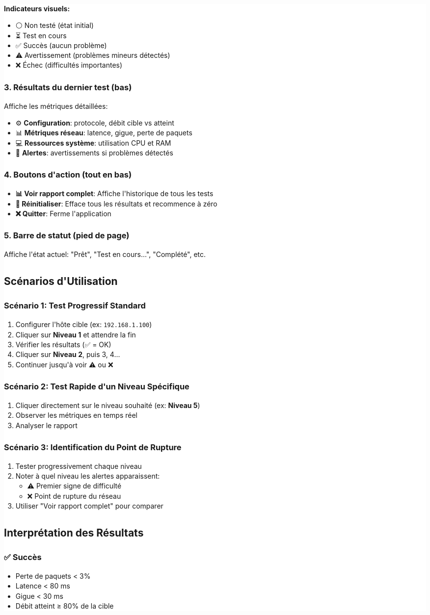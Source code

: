 **Indicateurs visuels:**
- ⚪ Non testé (état initial)
- ⏳ Test en cours
- ✅ Succès (aucun problème)
- ⚠️ Avertissement (problèmes mineurs détectés)
- ❌ Échec (difficultés importantes)

### 3. Résultats du dernier test (bas)
Affiche les métriques détaillées:
- ⚙️ **Configuration**: protocole, débit cible vs atteint
- 📊 **Métriques réseau**: latence, gigue, perte de paquets
- 💻 **Ressources système**: utilisation CPU et RAM
- 🚨 **Alertes**: avertissements si problèmes détectés

### 4. Boutons d'action (tout en bas)
- **📊 Voir rapport complet**: Affiche l'historique de tous les tests
- **🔄 Réinitialiser**: Efface tous les résultats et recommence à zéro
- **❌ Quitter**: Ferme l'application

### 5. Barre de statut (pied de page)
Affiche l'état actuel: "Prêt", "Test en cours...", "Complété", etc.

## Scénarios d'Utilisation

### Scénario 1: Test Progressif Standard
1. Configurer l'hôte cible (ex: `192.168.1.100`)
2. Cliquer sur **Niveau 1** et attendre la fin
3. Vérifier les résultats (✅ = OK)
4. Cliquer sur **Niveau 2**, puis 3, 4...
5. Continuer jusqu'à voir ⚠️ ou ❌

### Scénario 2: Test Rapide d'un Niveau Spécifique
1. Cliquer directement sur le niveau souhaité (ex: **Niveau 5**)
2. Observer les métriques en temps réel
3. Analyser le rapport

### Scénario 3: Identification du Point de Rupture
1. Tester progressivement chaque niveau
2. Noter à quel niveau les alertes apparaissent:
   - ⚠️ Premier signe de difficulté
   - ❌ Point de rupture du réseau
3. Utiliser "Voir rapport complet" pour comparer

## Interprétation des Résultats

### ✅ Succès
- Perte de paquets < 3%
- Latence < 80 ms
- Gigue < 30 ms
- Débit atteint ≥ 80% de la cible
